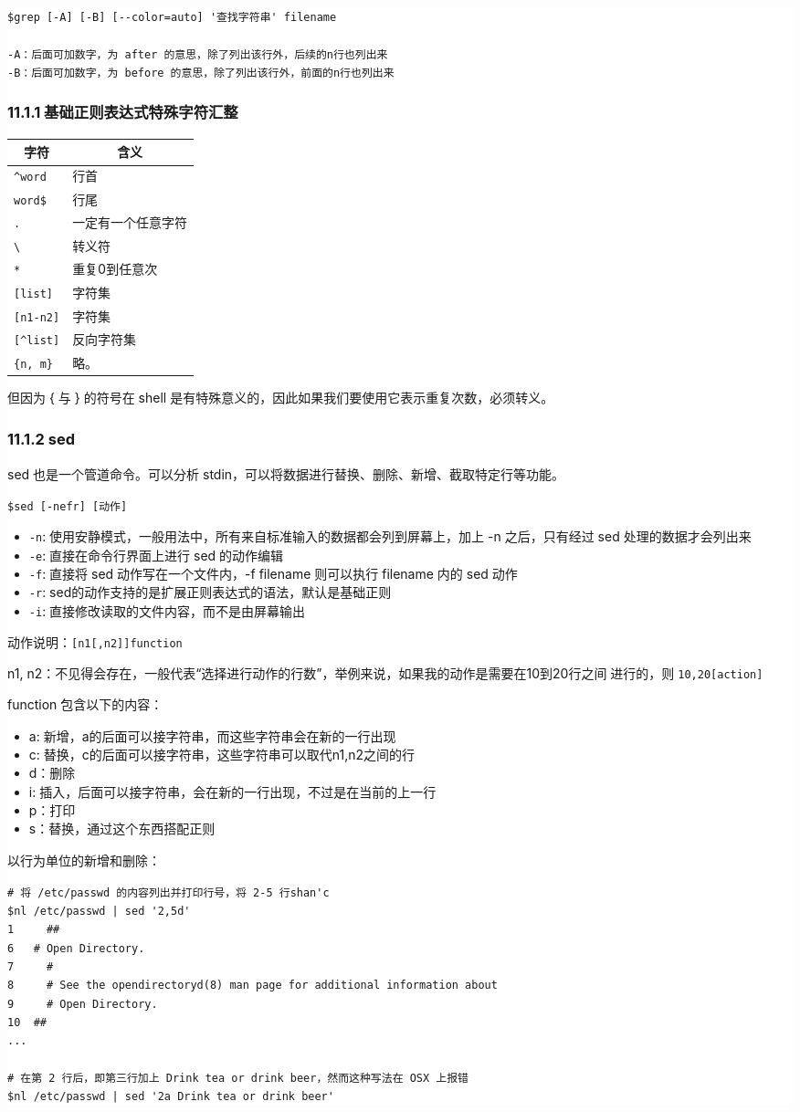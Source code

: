 ```shell
$grep [-A] [-B] [--color=auto] '查找字符串' filename

-A：后面可加数字，为 after 的意思，除了列出该行外，后续的n行也列出来
-B：后面可加数字，为 before 的意思，除了列出该行外，前面的n行也列出来
```     

### 11.1.1 基础正则表达式特殊字符汇整


字符 | 含义
----------|---------
 `^word` | 行首
 `word$` | 行尾
 `.` | 一定有一个任意字符
 `\` | 转义符
`*` | 重复0到任意次
`[list]` | 字符集
`[n1-n2]` | 字符集
`[^list]` | 反向字符集
`{n, m}` | 略。    

但因为 { 与 } 的符号在 shell 是有特殊意义的，因此如果我们要使⽤它表示重复次数，必须转义。   

### 11.1.2 sed

sed 也是一个管道命令。可以分析 stdin，可以将数据进行替换、删除、新增、截取特定行等功能。      

```shell
$sed [-nefr] [动作]
```

- `-n`: 使用安静模式，一般用法中，所有来自标准输入的数据都会列到屏幕上，加上 -n 之后，只有经过
sed 处理的数据才会列出来
- `-e`: 直接在命令行界面上进行 sed 的动作编辑
- `-f`: 直接将 sed 动作写在一个文件内，-f filename 则可以执⾏ filename 内的 sed 动作
- `-r`: sed的动作支持的是扩展正则表达式的语法，默认是基础正则
- `-i`: 直接修改读取的文件内容，而不是由屏幕输出

动作说明：`[n1[,n2]]function`   

n1, n2：不见得会存在，一般代表“选择进行动作的行数”，举例来说，如果我的动作是需要在10到20行之间
进行的，则 `10,20[action]`

function 包含以下的内容：   

- a: 新增，a的后面可以接字符串，而这些字符串会在新的一行出现
- c: 替换，c的后面可以接字符串，这些字符串可以取代n1,n2之间的行
- d：删除
- i: 插入，后面可以接字符串，会在新的一行出现，不过是在当前的上一行
- p：打印
- s：替换，通过这个东西搭配正则


以行为单位的新增和删除：    

```shell
# 将 /etc/passwd 的内容列出并打印行号，将 2-5 行shan'c
$nl /etc/passwd | sed '2,5d'
1	  ##
6   # Open Directory.
7	  #
8	  # See the opendirectoryd(8) man page for additional information about
9	  # Open Directory.
10	##
...

# 在第 2 行后，即第三行加上 Drink tea or drink beer，然而这种写法在 OSX 上报错
$nl /etc/passwd | sed '2a Drink tea or drink beer'

```